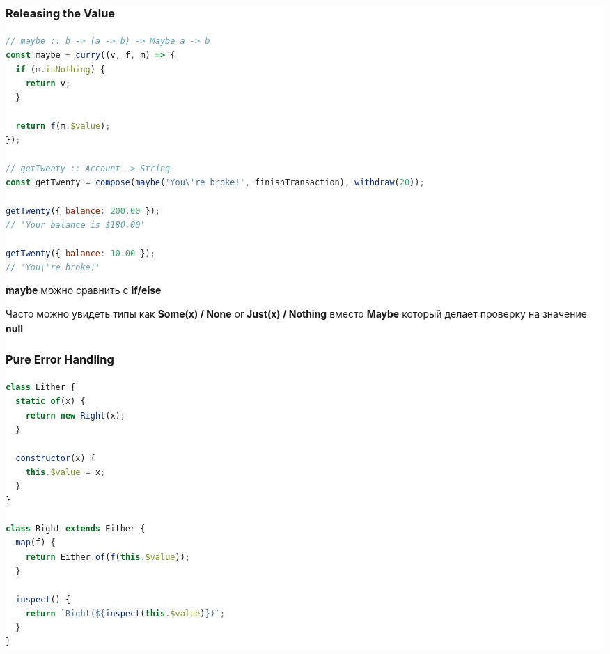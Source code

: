 

### Releasing the Value

```js
// maybe :: b -> (a -> b) -> Maybe a -> b
const maybe = curry((v, f, m) => {
  if (m.isNothing) {
    return v;
  }

  return f(m.$value);
});

// getTwenty :: Account -> String
const getTwenty = compose(maybe('You\'re broke!', finishTransaction), withdraw(20));

getTwenty({ balance: 200.00 }); 
// 'Your balance is $180.00'

getTwenty({ balance: 10.00 }); 
// 'You\'re broke!'

```



__maybe__ можно сравнить с __if/else__

Часто можно увидеть типы как __Some(x) / None__ or __Just(x) / Nothing__ вместо __Maybe__ который делает проверку на значение __null__



### Pure Error Handling

```js
class Either {
  static of(x) {
    return new Right(x);
  }

  constructor(x) {
    this.$value = x;
  }
}

class Right extends Either {
  map(f) {
    return Either.of(f(this.$value));
  }

  inspect() {
    return `Right(${inspect(this.$value)})`;
  }
}

```
